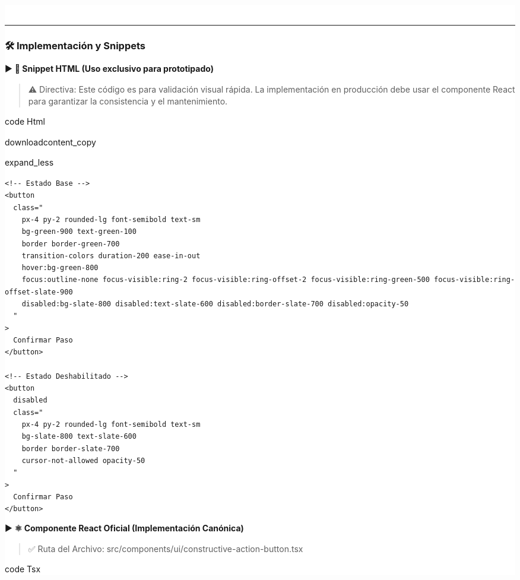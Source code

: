 <br>

---

### 🛠️ **Implementación y Snippets**

▶️ **🧱 Snippet HTML (Uso exclusivo para prototipado)**

> ⚠️ Directiva: Este código es para validación visual rápida. La implementación en producción debe usar el componente React para garantizar la consistencia y el mantenimiento.
> 

code Html

downloadcontent_copy

expand_less

```
<!-- Estado Base -->
<button
  class="
    px-4 py-2 rounded-lg font-semibold text-sm
    bg-green-900 text-green-100
    border border-green-700
    transition-colors duration-200 ease-in-out
    hover:bg-green-800
    focus:outline-none focus-visible:ring-2 focus-visible:ring-offset-2 focus-visible:ring-green-500 focus-visible:ring-offset-slate-900
    disabled:bg-slate-800 disabled:text-slate-600 disabled:border-slate-700 disabled:opacity-50
  "
>
  Confirmar Paso
</button>

<!-- Estado Deshabilitado -->
<button
  disabled
  class="
    px-4 py-2 rounded-lg font-semibold text-sm
    bg-slate-800 text-slate-600
    border border-slate-700
    cursor-not-allowed opacity-50
  "
>
  Confirmar Paso
</button>
```

▶️ **⚛️ Componente React Oficial (Implementación Canónica)**

> ✅ Ruta del Archivo: src/components/ui/constructive-action-button.tsx
> 

code Tsx

